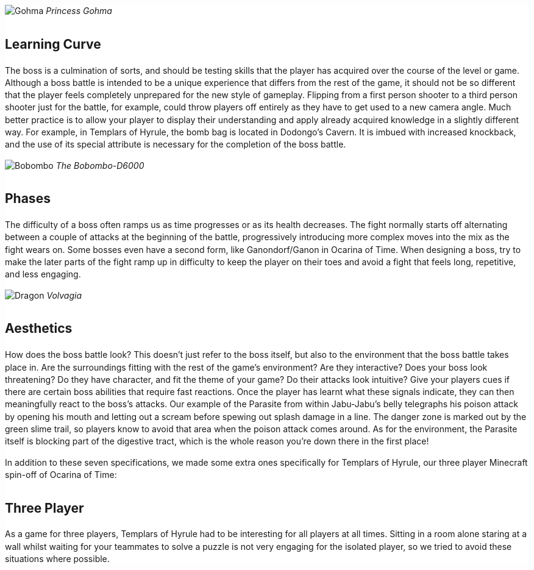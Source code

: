 ![Gohma](/blog/posts/bossfights/gohma.jpg)
_Princess Gohma_

## Learning Curve

The boss is a culmination of sorts, and should be testing skills that the player has acquired over the course of the level or game. Although a boss battle is intended to be a unique experience that differs from the rest of the game, it should not be so different that the player feels completely unprepared for the new style of gameplay. Flipping from a first person shooter to a third person shooter just for the battle, for example, could throw players off entirely as they have to get used to a new camera angle. Much better practice is to allow your player to display their understanding and apply already acquired knowledge in a slightly different way. For example, in Templars of Hyrule, the bomb bag is located in Dodongo’s Cavern. It is imbued with increased knockback, and the use of its special attribute is necessary for the completion of the boss battle.

![Bobombo](/blog/posts/bossfights/bobombo.jpg)
_The Bobombo-D6000_

## Phases

The difficulty of a boss often ramps us as time progresses or as its health decreases. The fight normally starts off alternating between a couple of attacks at the beginning of the battle, progressively introducing more complex moves into the mix as the fight wears on. Some bosses even have a second form, like Ganondorf/Ganon in Ocarina of Time. When designing a boss, try to make the later parts of the fight ramp up in difficulty to keep the player on their toes and avoid a fight that feels long, repetitive, and less engaging.

![Dragon](/blog/posts/bossfights/volvagia.jpg)
_Volvagia_

## Aesthetics

How does the boss battle look? This doesn’t just refer to the boss itself, but also to the environment that the boss battle takes place in. Are the surroundings fitting with the rest of the game’s environment? Are they interactive? Does your boss look threatening? Do they have character, and fit the theme of your game? Do their attacks look intuitive? Give your players cues if there are certain boss abilities that require fast reactions. Once the player has learnt what these signals indicate, they can then meaningfully react to the boss’s attacks. Our example of the Parasite from within Jabu-Jabu’s belly telegraphs his poison attack by opening his mouth and letting out a scream before spewing out splash damage in a line. The danger zone is marked out by the green slime trail, so players know to avoid that area when the poison attack comes around. As for the environment, the Parasite itself is blocking part of the digestive tract, which is the whole reason you’re down there in the first place!

In addition to these seven specifications, we made some extra ones specifically for Templars of Hyrule, our three player Minecraft spin-off of Ocarina of Time:

## Three Player

As a game for three players, <span class="italic">Templars of Hyrule</span> had to be interesting for all players at all times. Sitting in a room alone staring at a wall whilst waiting for your teammates to solve a puzzle is not very engaging for the isolated player, so we tried to avoid these situations where possible.

